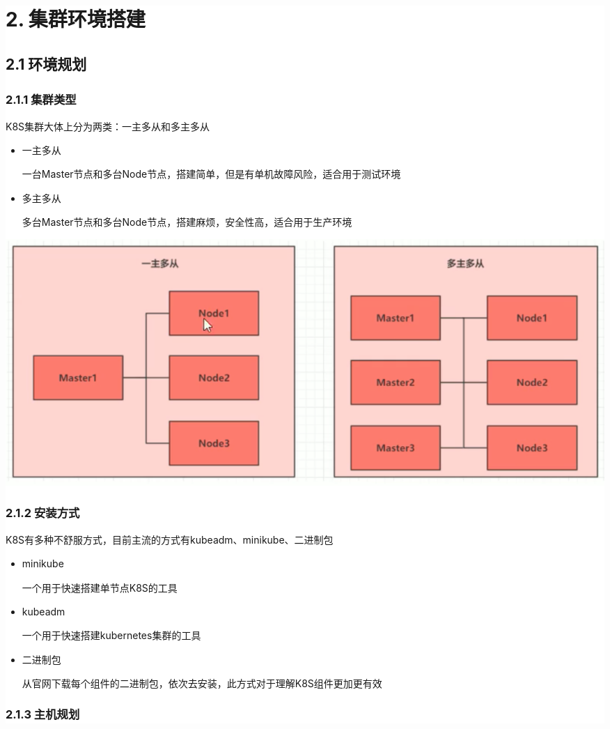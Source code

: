 # 2. 集群环境搭建

## 2.1 环境规划

### 2.1.1 集群类型

K8S集群大体上分为两类：一主多从和多主多从

- 一主多从

  一台Master节点和多台Node节点，搭建简单，但是有单机故障风险，适合用于测试环境

- 多主多从

  多台Master节点和多台Node节点，搭建麻烦，安全性高，适合用于生产环境

![image-20210624205146395](images/image-20210624205146395.png)

### 2.1.2 安装方式

K8S有多种不舒服方式，目前主流的方式有kubeadm、minikube、二进制包

- minikube

  一个用于快速搭建单节点K8S的工具

- kubeadm

  一个用于快速搭建kubernetes集群的工具

- 二进制包

  从官网下载每个组件的二进制包，依次去安装，此方式对于理解K8S组件更加更有效

  

### 2.1.3 主机规划
